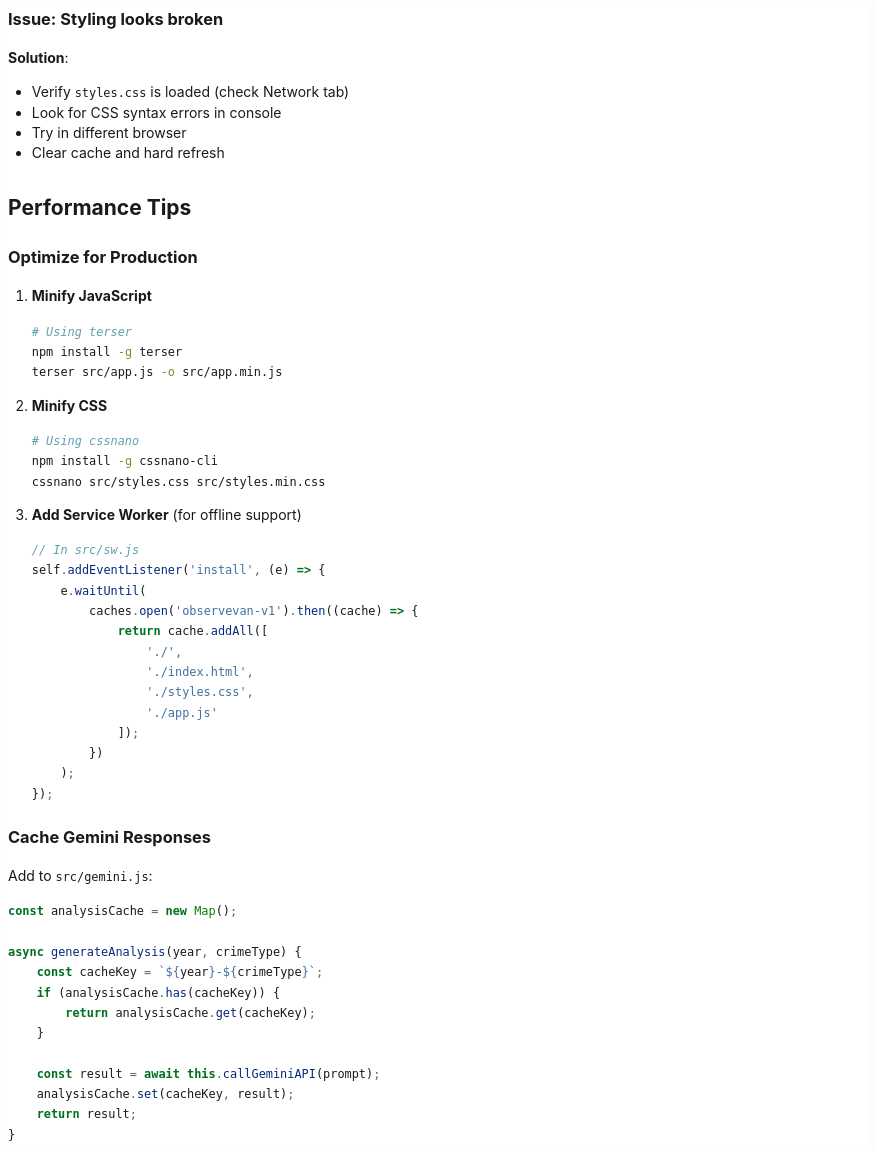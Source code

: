 ### Issue: Styling looks broken
**Solution**:
- Verify `styles.css` is loaded (check Network tab)
- Look for CSS syntax errors in console
- Try in different browser
- Clear cache and hard refresh

## Performance Tips

### Optimize for Production

1. **Minify JavaScript**
   ```bash
   # Using terser
   npm install -g terser
   terser src/app.js -o src/app.min.js
   ```

2. **Minify CSS**
   ```bash
   # Using cssnano
   npm install -g cssnano-cli
   cssnano src/styles.css src/styles.min.css
   ```

3. **Add Service Worker** (for offline support)
   ```javascript
   // In src/sw.js
   self.addEventListener('install', (e) => {
       e.waitUntil(
           caches.open('observevan-v1').then((cache) => {
               return cache.addAll([
                   './',
                   './index.html',
                   './styles.css',
                   './app.js'
               ]);
           })
       );
   });
   ```

### Cache Gemini Responses

Add to `src/gemini.js`:
```javascript
const analysisCache = new Map();

async generateAnalysis(year, crimeType) {
    const cacheKey = `${year}-${crimeType}`;
    if (analysisCache.has(cacheKey)) {
        return analysisCache.get(cacheKey);
    }
    
    const result = await this.callGeminiAPI(prompt);
    analysisCache.set(cacheKey, result);
    return result;
}
```
